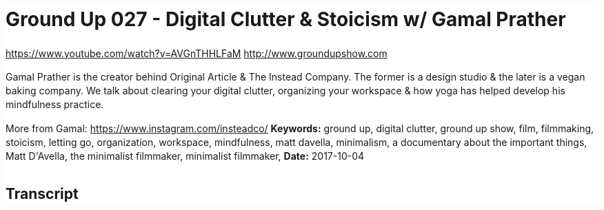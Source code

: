 # Ground Up 027 - Digital Clutter & Stoicism w/ Gamal Prather
https://www.youtube.com/watch?v=AVGnTHHLFaM
http://www.groundupshow.com

Gamal Prather is the creator behind Original Article & The Instead Company. The former is a design studio & the later is a vegan baking company. We talk about clearing your digital clutter, organizing your workspace & how yoga has helped develop his mindfulness practice.

More from Gamal:  https://www.instagram.com/insteadco/
**Keywords:** ground up, digital clutter, ground up show, film, filmmaking, stoicism, letting go, organization, workspace, mindfulness, matt davella, minimalism, a documentary about the important things, Matt D'Avella, the minimalist filmmaker, minimalist filmmaker, 
**Date:** 2017-10-04

## Transcript